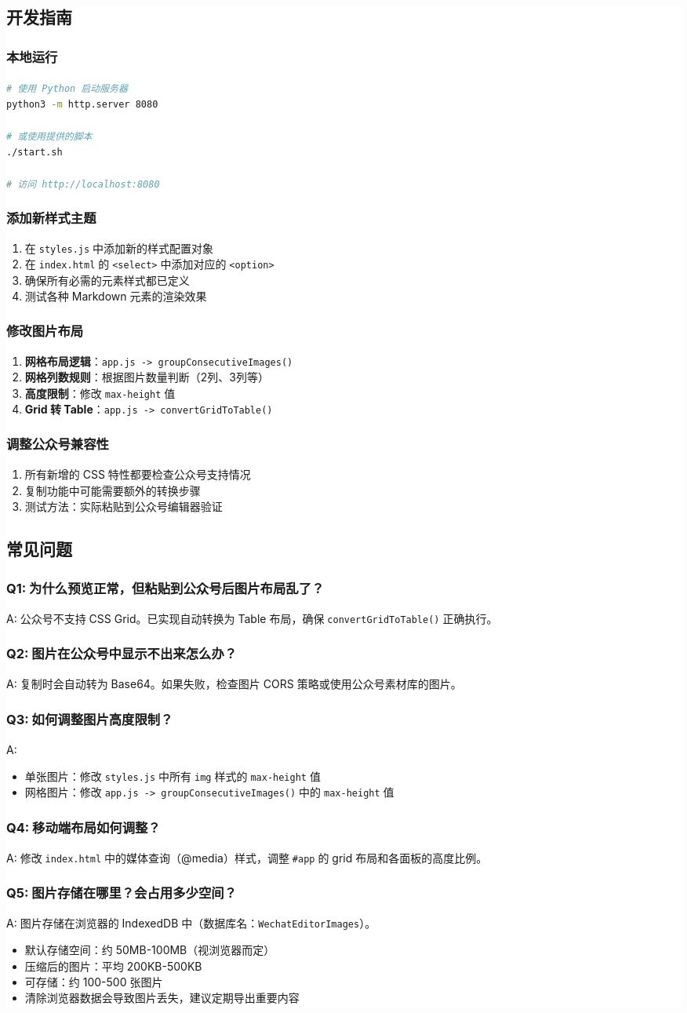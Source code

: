 ## 开发指南

### 本地运行
```bash
# 使用 Python 启动服务器
python3 -m http.server 8080

# 或使用提供的脚本
./start.sh

# 访问 http://localhost:8080
```

### 添加新样式主题
1. 在 `styles.js` 中添加新的样式配置对象
2. 在 `index.html` 的 `<select>` 中添加对应的 `<option>`
3. 确保所有必需的元素样式都已定义
4. 测试各种 Markdown 元素的渲染效果

### 修改图片布局
1. **网格布局逻辑**：`app.js -> groupConsecutiveImages()`
2. **网格列数规则**：根据图片数量判断（2列、3列等）
3. **高度限制**：修改 `max-height` 值
4. **Grid 转 Table**：`app.js -> convertGridToTable()`

### 调整公众号兼容性
1. 所有新增的 CSS 特性都要检查公众号支持情况
2. 复制功能中可能需要额外的转换步骤
3. 测试方法：实际粘贴到公众号编辑器验证

## 常见问题

### Q1: 为什么预览正常，但粘贴到公众号后图片布局乱了？
A: 公众号不支持 CSS Grid。已实现自动转换为 Table 布局，确保 `convertGridToTable()` 正确执行。

### Q2: 图片在公众号中显示不出来怎么办？
A: 复制时会自动转为 Base64。如果失败，检查图片 CORS 策略或使用公众号素材库的图片。

### Q3: 如何调整图片高度限制？
A:
- 单张图片：修改 `styles.js` 中所有 `img` 样式的 `max-height` 值
- 网格图片：修改 `app.js -> groupConsecutiveImages()` 中的 `max-height` 值

### Q4: 移动端布局如何调整？
A: 修改 `index.html` 中的媒体查询（@media）样式，调整 `#app` 的 grid 布局和各面板的高度比例。

### Q5: 图片存储在哪里？会占用多少空间？
A: 图片存储在浏览器的 IndexedDB 中（数据库名：`WechatEditorImages`）。
- 默认存储空间：约 50MB-100MB（视浏览器而定）
- 压缩后的图片：平均 200KB-500KB
- 可存储：约 100-500 张图片
- 清除浏览器数据会导致图片丢失，建议定期导出重要内容
